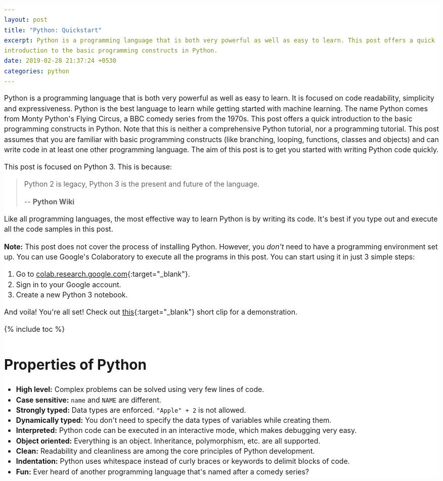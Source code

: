 ```yaml
---
layout: post
title: "Python: Quickstart"
excerpt: Python is a programming language that is both very powerful as well as easy to learn. This post offers a quick introduction to the basic programming constructs in Python.
date: 2019-02-28 21:37:24 +0530
categories: python
---
```


Python is a programming language that is both very powerful as well as easy to learn. It is focused on code readability, simplicity and expressiveness. Python is the best language to learn while getting started with machine learning. The name Python comes from Monty Python's Flying Circus, a BBC comedy series from the 1970s. This post offers a quick introduction to the basic programming constructs in Python. Note that this is neither a comprehensive Python tutorial, nor a programming tutorial. This post assumes that you are familiar with basic programming constructs (like branching, looping, functions, classes and objects) and can write code in at least one other programming language. The aim of this post is to get you started with writing Python code quickly.

This post is focused on Python 3. This is because:
>Python 2 is legacy, Python 3 is the present and future of the language.
>
>-- **Python Wiki**

Like all programming languages, the most effective way to learn Python is by writing its code. It's best if you type out and execute all the code samples in this post.

**Note:** This post does not cover the process of installing Python. However, you *don't* need to have a programming environment set up. You can use Google's Colaboratory to execute all the programs in this post. You can start using it in just 3 simple steps:
1. Go to [colab.research.google.com](https://colab.research.google.com/){:target="_blank"}.
2. Sign in to your Google account.
3. Create a new Python 3 notebook.

And voila! You're all set! Check out [this](/media/python-quickstart/google-colab.mp4){:target="_blank"} short clip for a demonstration.

{% include toc %}

# Properties of Python
- **High level:** Complex problems can be solved using very few lines of code.
- **Case sensitive:** `name` and `NAME` are different.
- **Strongly typed:** Data types are enforced. `"Apple" + 2` is not allowed.
- **Dynamically typed:** You don't need to specify the data types of variables while creating them.
- **Interpreted:** Python code can be executed in an interactive mode, which makes debugging very easy.
- **Object oriented:** Everything is an object. Inheritance, polymorphism, etc. are all supported.
- **Clean:** Readability and cleanliness are among the core principles of Python development.
- **Indentation:** Python uses whitespace instead of curly braces or keywords to delimit blocks of code.
- **Fun:** Ever heard of another programming language that's named after a comedy series?
